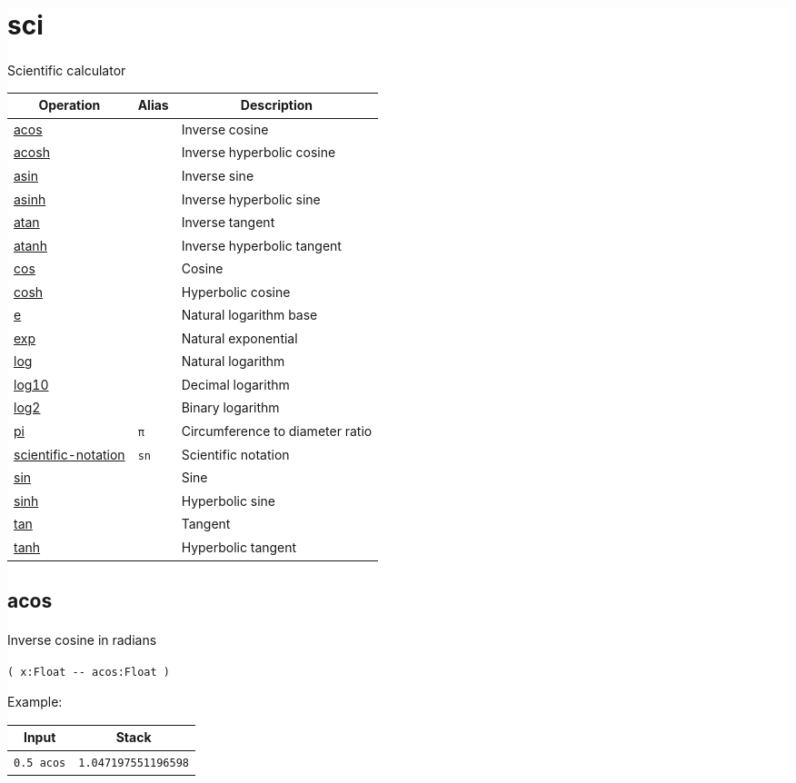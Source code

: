 # sci



Scientific calculator



| Operation               | Alias     | Description
|-------------------------|-----------|-----------
| [acos](#acos)           |           | Inverse cosine
| [acosh](#acosh)         |           | Inverse hyperbolic cosine
| [asin](#asin)           |           | Inverse sine
| [asinh](#asinh)         |           | Inverse hyperbolic sine
| [atan](#atan)           |           | Inverse tangent
| [atanh](#atanh)         |           | Inverse hyperbolic tangent
| [cos](#cos)             |           | Cosine
| [cosh](#cosh)           |           | Hyperbolic cosine
| [e](#e)                 |           | Natural logarithm base
| [exp](#exp)             |           | Natural exponential
| [log](#log)             |           | Natural logarithm
| [log10](#log10)         |           | Decimal logarithm
| [log2](#log2)           |           | Binary logarithm
| [pi](#pi)               | `π`       | Circumference to diameter ratio
| [scientific-notation](#scientific-notation) | `sn` | Scientific notation
| [sin](#sin)             |           | Sine
| [sinh](#sinh)           |           | Hyperbolic sine
| [tan](#tan)             |           | Tangent
| [tanh](#tanh)           |           | Hyperbolic tangent

## acos

Inverse cosine in radians

    ( x:Float -- acos:Float )

Example:



| Input           | Stack
|-----------------|-------------|
| `0.5 acos`      | `1.047197551196598`

